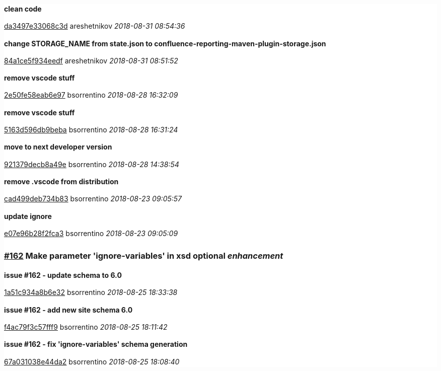 **clean code**


[da3497e33068c3d](https://github.com/bsorrentino/maven-confluence-plugin/commit/da3497e33068c3d) areshetnikov *2018-08-31 08:54:36*

**change STORAGE_NAME from state.json to confluence-reporting-maven-plugin-storage.json**


[84a1ce5f934eedf](https://github.com/bsorrentino/maven-confluence-plugin/commit/84a1ce5f934eedf) areshetnikov *2018-08-31 08:51:52*

**remove vscode stuff**


[2e50fe58eab6e97](https://github.com/bsorrentino/maven-confluence-plugin/commit/2e50fe58eab6e97) bsorrentino *2018-08-28 16:32:09*

**remove vscode stuff**


[5163d596db9beba](https://github.com/bsorrentino/maven-confluence-plugin/commit/5163d596db9beba) bsorrentino *2018-08-28 16:31:24*

**move to next developer version**


[921379decb8a49e](https://github.com/bsorrentino/maven-confluence-plugin/commit/921379decb8a49e) bsorrentino *2018-08-28 14:38:54*

**remove .vscode from distribution**


[cad499deb734b83](https://github.com/bsorrentino/maven-confluence-plugin/commit/cad499deb734b83) bsorrentino *2018-08-23 09:05:57*

**update ignore**


[e07e96b28f2fca3](https://github.com/bsorrentino/maven-confluence-plugin/commit/e07e96b28f2fca3) bsorrentino *2018-08-23 09:05:09*


###  [#162](https://github.com/bsorrentino/maven-confluence-plugin/issues/162) Make parameter &#39;ignore-variables&#39; in xsd optional    *enhancement*  

**issue #162 - update schema to 6.0**


[1a51c934a8b6e32](https://github.com/bsorrentino/maven-confluence-plugin/commit/1a51c934a8b6e32) bsorrentino *2018-08-25 18:33:38*

**issue #162 - add new site schema 6.0**


[f4ac79f3c57fff9](https://github.com/bsorrentino/maven-confluence-plugin/commit/f4ac79f3c57fff9) bsorrentino *2018-08-25 18:11:42*

**issue #162 - fix 'ignore-variables' schema generation**


[67a031038e44da2](https://github.com/bsorrentino/maven-confluence-plugin/commit/67a031038e44da2) bsorrentino *2018-08-25 18:08:40*
